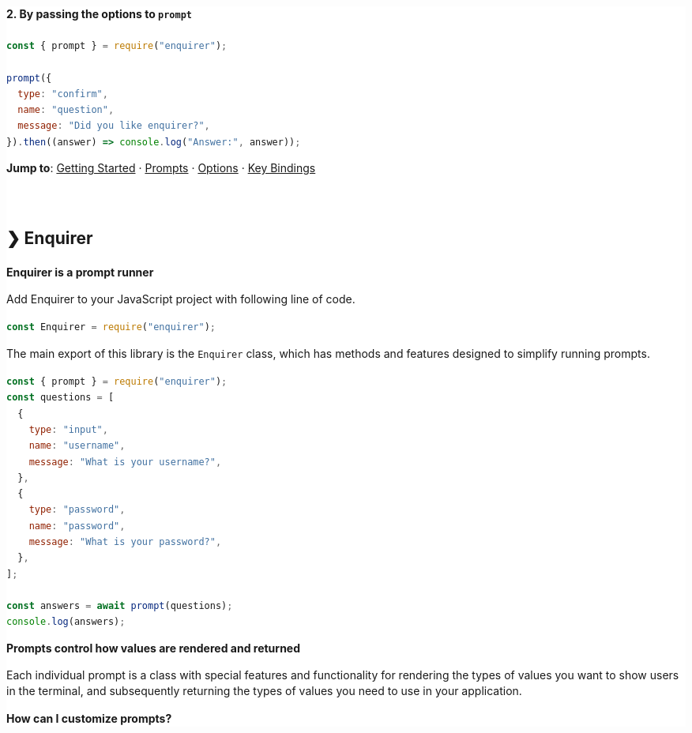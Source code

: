 #### 2. By passing the options to `prompt`

```js
const { prompt } = require("enquirer");

prompt({
  type: "confirm",
  name: "question",
  message: "Did you like enquirer?",
}).then((answer) => console.log("Answer:", answer));
```

**Jump to**: [Getting Started](#-getting-started) · [Prompts](#-prompts) · [Options](#prompt-options) · [Key Bindings](#-key-bindings)

<br>

## ❯ Enquirer

**Enquirer is a prompt runner**

Add Enquirer to your JavaScript project with following line of code.

```js
const Enquirer = require("enquirer");
```

The main export of this library is the `Enquirer` class, which has methods and features designed to simplify running prompts.

```js
const { prompt } = require("enquirer");
const questions = [
  {
    type: "input",
    name: "username",
    message: "What is your username?",
  },
  {
    type: "password",
    name: "password",
    message: "What is your password?",
  },
];

const answers = await prompt(questions);
console.log(answers);
```

**Prompts control how values are rendered and returned**

Each individual prompt is a class with special features and functionality for rendering the types of values you want to show users in the terminal, and subsequently returning the types of values you need to use in your application.

**How can I customize prompts?**

